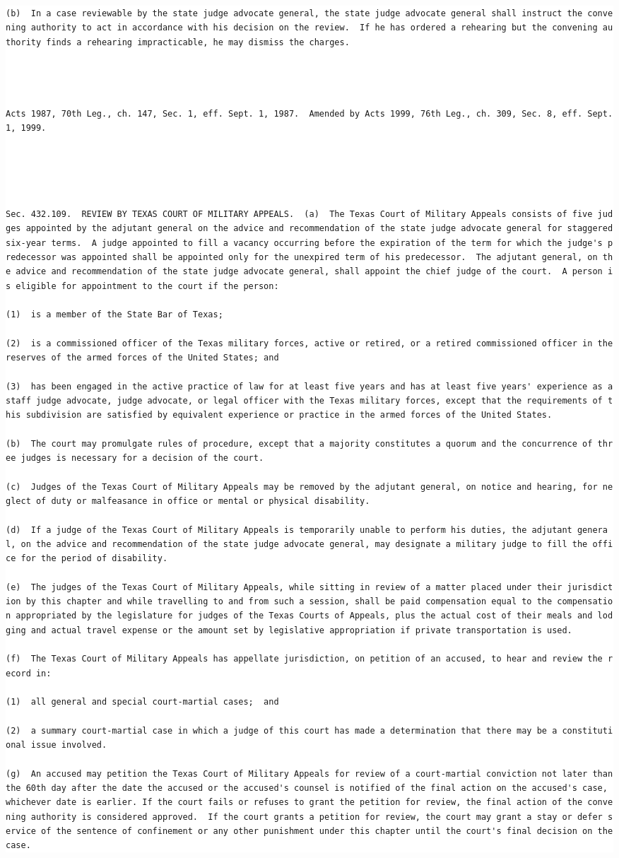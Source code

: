     (b)  In a case reviewable by the state judge advocate general, the state judge advocate general shall instruct the convening authority to act in accordance with his decision on the review.  If he has ordered a rehearing but the convening authority finds a rehearing impracticable, he may dismiss the charges.
    
    
    
    
    Acts 1987, 70th Leg., ch. 147, Sec. 1, eff. Sept. 1, 1987.  Amended by Acts 1999, 76th Leg., ch. 309, Sec. 8, eff. Sept. 1, 1999.
    
    
    
    
    
    Sec. 432.109.  REVIEW BY TEXAS COURT OF MILITARY APPEALS.  (a)  The Texas Court of Military Appeals consists of five judges appointed by the adjutant general on the advice and recommendation of the state judge advocate general for staggered six-year terms.  A judge appointed to fill a vacancy occurring before the expiration of the term for which the judge's predecessor was appointed shall be appointed only for the unexpired term of his predecessor.  The adjutant general, on the advice and recommendation of the state judge advocate general, shall appoint the chief judge of the court.  A person is eligible for appointment to the court if the person:
    
    (1)  is a member of the State Bar of Texas;
    
    (2)  is a commissioned officer of the Texas military forces, active or retired, or a retired commissioned officer in the reserves of the armed forces of the United States; and
    
    (3)  has been engaged in the active practice of law for at least five years and has at least five years' experience as a staff judge advocate, judge advocate, or legal officer with the Texas military forces, except that the requirements of this subdivision are satisfied by equivalent experience or practice in the armed forces of the United States.
    
    (b)  The court may promulgate rules of procedure, except that a majority constitutes a quorum and the concurrence of three judges is necessary for a decision of the court.
    
    (c)  Judges of the Texas Court of Military Appeals may be removed by the adjutant general, on notice and hearing, for neglect of duty or malfeasance in office or mental or physical disability.
    
    (d)  If a judge of the Texas Court of Military Appeals is temporarily unable to perform his duties, the adjutant general, on the advice and recommendation of the state judge advocate general, may designate a military judge to fill the office for the period of disability.
    
    (e)  The judges of the Texas Court of Military Appeals, while sitting in review of a matter placed under their jurisdiction by this chapter and while travelling to and from such a session, shall be paid compensation equal to the compensation appropriated by the legislature for judges of the Texas Courts of Appeals, plus the actual cost of their meals and lodging and actual travel expense or the amount set by legislative appropriation if private transportation is used.
    
    (f)  The Texas Court of Military Appeals has appellate jurisdiction, on petition of an accused, to hear and review the record in:
    
    (1)  all general and special court-martial cases;  and
    
    (2)  a summary court-martial case in which a judge of this court has made a determination that there may be a constitutional issue involved.
    
    (g)  An accused may petition the Texas Court of Military Appeals for review of a court-martial conviction not later than the 60th day after the date the accused or the accused's counsel is notified of the final action on the accused's case, whichever date is earlier. If the court fails or refuses to grant the petition for review, the final action of the convening authority is considered approved.  If the court grants a petition for review, the court may grant a stay or defer service of the sentence of confinement or any other punishment under this chapter until the court's final decision on the case.
    